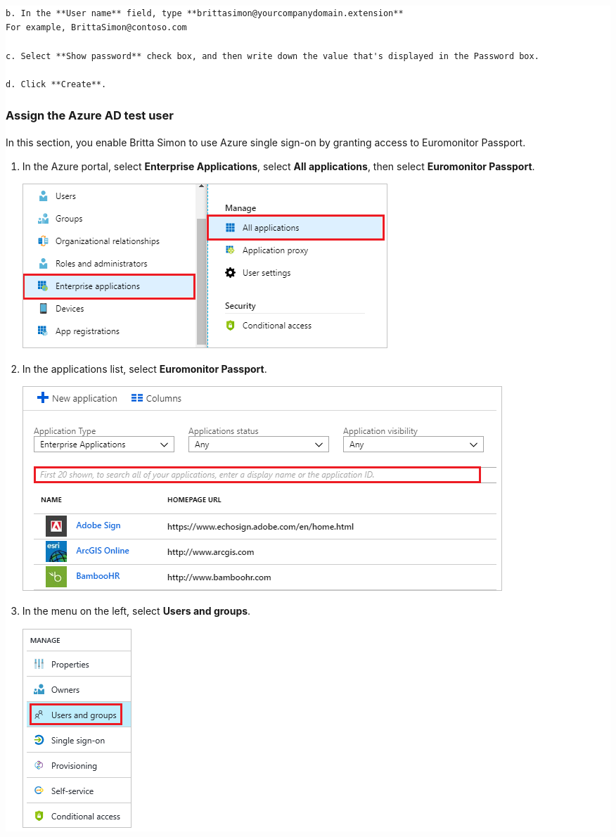     b. In the **User name** field, type **brittasimon@yourcompanydomain.extension**  
    For example, BrittaSimon@contoso.com

    c. Select **Show password** check box, and then write down the value that's displayed in the Password box.

    d. Click **Create**.

### Assign the Azure AD test user

In this section, you enable Britta Simon to use Azure single sign-on by granting access to Euromonitor Passport.

1. In the Azure portal, select **Enterprise Applications**, select **All applications**, then select **Euromonitor Passport**.

	![Enterprise applications blade](common/enterprise-applications.png)

2. In the applications list, select **Euromonitor Passport**.

	![The Euromonitor Passport link in the Applications list](common/all-applications.png)

3. In the menu on the left, select **Users and groups**.

    ![The "Users and groups" link](common/users-groups-blade.png)